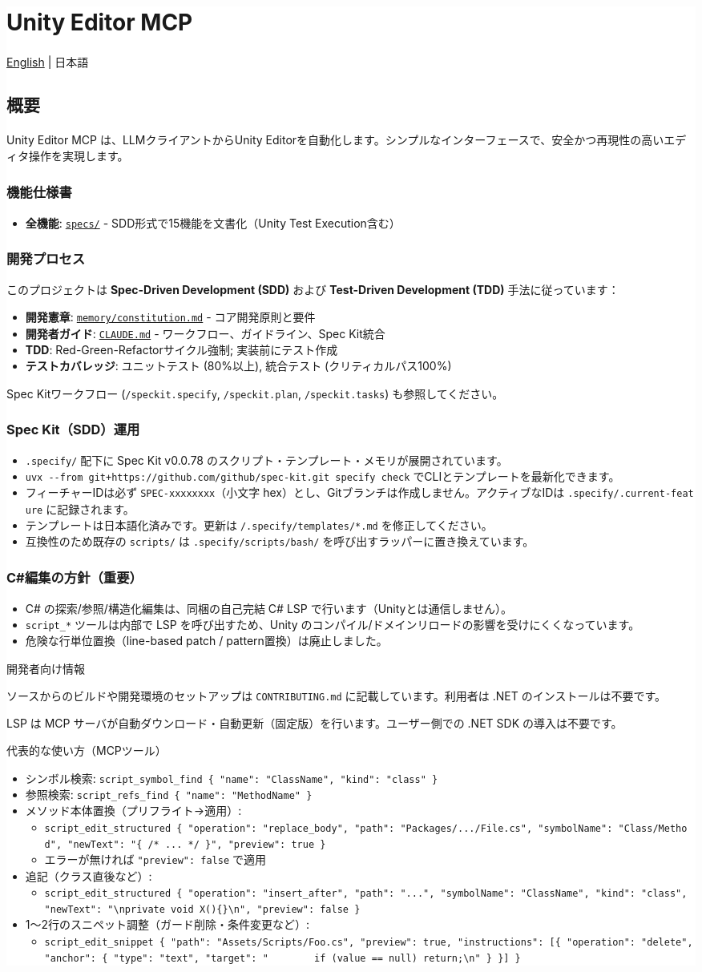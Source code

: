 # Unity Editor MCP

[English](README.md) | 日本語

## 概要

Unity Editor MCP は、LLMクライアントからUnity Editorを自動化します。シンプルなインターフェースで、安全かつ再現性の高いエディタ操作を実現します。

### 機能仕様書

- **全機能**: [`specs/`](specs/) - SDD形式で15機能を文書化（Unity Test Execution含む）

### 開発プロセス

このプロジェクトは **Spec-Driven Development (SDD)** および **Test-Driven Development (TDD)** 手法に従っています：

- **開発憲章**: [`memory/constitution.md`](memory/constitution.md) - コア開発原則と要件
- **開発者ガイド**: [`CLAUDE.md`](CLAUDE.md) - ワークフロー、ガイドライン、Spec Kit統合
- **TDD**: Red-Green-Refactorサイクル強制; 実装前にテスト作成
- **テストカバレッジ**: ユニットテスト (80%以上), 統合テスト (クリティカルパス100%)

Spec Kitワークフロー (`/speckit.specify`, `/speckit.plan`, `/speckit.tasks`) も参照してください。

### Spec Kit（SDD）運用

- `.specify/` 配下に Spec Kit v0.0.78 のスクリプト・テンプレート・メモリが展開されています。
- `uvx --from git+https://github.com/github/spec-kit.git specify check` でCLIとテンプレートを最新化できます。
- フィーチャーIDは必ず `SPEC-xxxxxxxx`（小文字 hex）とし、Gitブランチは作成しません。アクティブなIDは `.specify/.current-feature` に記録されます。
- テンプレートは日本語化済みです。更新は `/.specify/templates/*.md` を修正してください。
- 互換性のため既存の `scripts/` は `.specify/scripts/bash/` を呼び出すラッパーに置き換えています。

### C#編集の方針（重要）

- C# の探索/参照/構造化編集は、同梱の自己完結 C# LSP で行います（Unityとは通信しません）。
- `script_*` ツールは内部で LSP を呼び出すため、Unity のコンパイル/ドメインリロードの影響を受けにくくなっています。
- 危険な行単位置換（line-based patch / pattern置換）は廃止しました。

開発者向け情報

ソースからのビルドや開発環境のセットアップは `CONTRIBUTING.md` に記載しています。利用者は .NET のインストールは不要です。

LSP は MCP サーバが自動ダウンロード・自動更新（固定版）を行います。ユーザー側での .NET SDK の導入は不要です。

代表的な使い方（MCPツール）

- シンボル検索: `script_symbol_find { "name": "ClassName", "kind": "class" }`
- 参照検索: `script_refs_find { "name": "MethodName" }`
- メソッド本体置換（プリフライト→適用）:
  - `script_edit_structured { "operation": "replace_body", "path": "Packages/.../File.cs", "symbolName": "Class/Method", "newText": "{ /* ... */ }", "preview": true }`
  - エラーが無ければ `"preview": false` で適用
- 追記（クラス直後など）:
  - `script_edit_structured { "operation": "insert_after", "path": "...", "symbolName": "ClassName", "kind": "class", "newText": "\nprivate void X(){}\n", "preview": false }`
- 1〜2行のスニペット調整（ガード削除・条件変更など）:
  - `script_edit_snippet { "path": "Assets/Scripts/Foo.cs", "preview": true, "instructions": [{ "operation": "delete", "anchor": { "type": "text", "target": "        if (value == null) return;\n" } }] }`
